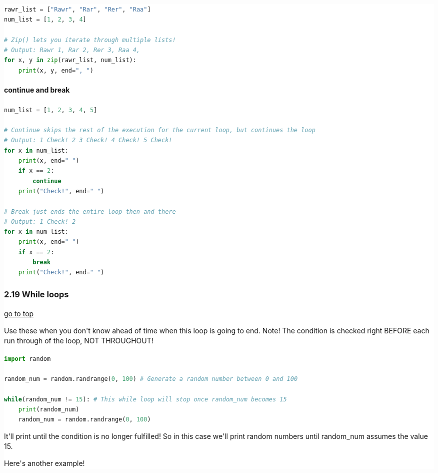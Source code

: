 ```python
rawr_list = ["Rawr", "Rar", "Rer", "Raa"]
num_list = [1, 2, 3, 4]

# Zip() lets you iterate through multiple lists!
# Output: Rawr 1, Rar 2, Rer 3, Raa 4,
for x, y in zip(rawr_list, num_list):
    print(x, y, end=", ")
```

#### **continue and break**

```python
num_list = [1, 2, 3, 4, 5]

# Continue skips the rest of the execution for the current loop, but continues the loop
# Output: 1 Check! 2 3 Check! 4 Check! 5 Check!
for x in num_list:
    print(x, end=" ")
    if x == 2:
        continue
    print("Check!", end=" ")
    
# Break just ends the entire loop then and there
# Output: 1 Check! 2
for x in num_list:
    print(x, end=" ")
    if x == 2:
        break
    print("Check!", end=" ")
```



### 2.19 While loops <a name="2.19"></a> 

[go to top](#top)

Use these when you don't know ahead of time when this loop is going to end. Note! The condition is checked right BEFORE each run through of the loop, NOT THROUGHOUT!

```python
import random

random_num = random.randrange(0, 100) # Generate a random number between 0 and 100

while(random_num != 15): # This while loop will stop once random_num becomes 15
    print(random_num)
    random_num = random.randrange(0, 100)
```

It'll print until the condition is no longer fulfilled! So in this case we'll print random numbers until random_num assumes the value 15.

Here's another example!
